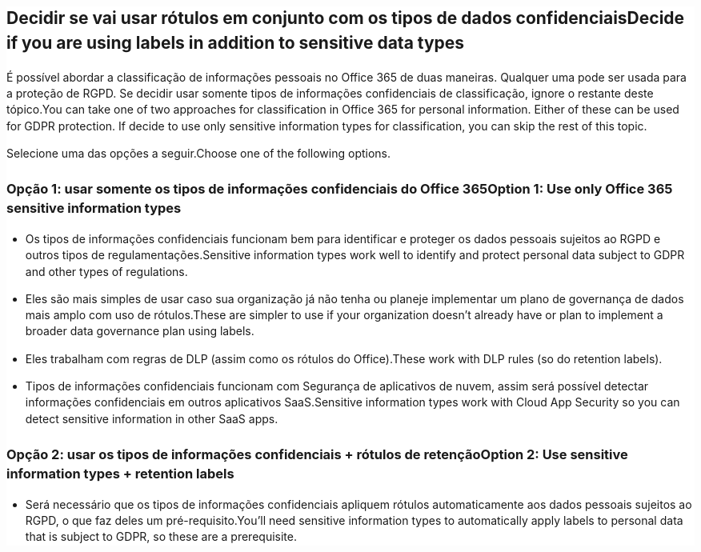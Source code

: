 ## <a name="decide-if-you-are-using-labels-in-addition-to-sensitive-data-types"></a><span data-ttu-id="ed8d0-113">Decidir se vai usar rótulos em conjunto com os tipos de dados confidenciais</span><span class="sxs-lookup"><span data-stu-id="ed8d0-113">Decide if you are using labels in addition to sensitive data types</span></span>

<span data-ttu-id="ed8d0-p103">É possível abordar a classificação de informações pessoais no Office 365 de duas maneiras. Qualquer uma pode ser usada para a proteção de RGPD. Se decidir usar somente tipos de informações confidenciais de classificação, ignore o restante deste tópico.</span><span class="sxs-lookup"><span data-stu-id="ed8d0-p103">You can take one of two approaches for classification in Office 365 for personal information. Either of these can be used for GDPR protection. If decide to use only sensitive information types for classification, you can skip the rest of this topic.</span></span>

<span data-ttu-id="ed8d0-117">Selecione uma das opções a seguir.</span><span class="sxs-lookup"><span data-stu-id="ed8d0-117">Choose one of the following options.</span></span>

### <a name="option-1-use-only-office-365-sensitive-information-types"></a><span data-ttu-id="ed8d0-118">Opção 1: usar somente os tipos de informações confidenciais do Office 365</span><span class="sxs-lookup"><span data-stu-id="ed8d0-118">Option 1: Use only Office 365 sensitive information types</span></span>

-   <span data-ttu-id="ed8d0-119">Os tipos de informações confidenciais funcionam bem para identificar e proteger os dados pessoais sujeitos ao RGPD e outros tipos de regulamentações.</span><span class="sxs-lookup"><span data-stu-id="ed8d0-119">Sensitive information types work well to identify and protect personal data subject to GDPR and other types of regulations.</span></span>

-   <span data-ttu-id="ed8d0-120">Eles são mais simples de usar caso sua organização já não tenha ou planeje implementar um plano de governança de dados mais amplo com uso de rótulos.</span><span class="sxs-lookup"><span data-stu-id="ed8d0-120">These are simpler to use if your organization doesn’t already have or plan to implement a broader data governance plan using labels.</span></span>

-   <span data-ttu-id="ed8d0-121">Eles trabalham com regras de DLP (assim como os rótulos do Office).</span><span class="sxs-lookup"><span data-stu-id="ed8d0-121">These work with DLP rules (so do retention labels).</span></span>

-   <span data-ttu-id="ed8d0-122">Tipos de informações confidenciais funcionam com Segurança de aplicativos de nuvem, assim será possível detectar informações confidenciais em outros aplicativos SaaS.</span><span class="sxs-lookup"><span data-stu-id="ed8d0-122">Sensitive information types work with Cloud App Security so you can detect sensitive information in other SaaS apps.</span></span>

### <a name="option-2-use-sensitive-information-types--retention-labels"></a><span data-ttu-id="ed8d0-123">Opção 2: usar os tipos de informações confidenciais + rótulos de retenção</span><span class="sxs-lookup"><span data-stu-id="ed8d0-123">Option 2: Use sensitive information types + retention labels</span></span>

-   <span data-ttu-id="ed8d0-124">Será necessário que os tipos de informações confidenciais apliquem rótulos automaticamente aos dados pessoais sujeitos ao RGPD, o que faz deles um pré-requisito.</span><span class="sxs-lookup"><span data-stu-id="ed8d0-124">You’ll need sensitive information types to automatically apply labels to personal data that is subject to GDPR, so these are a prerequisite.</span></span>
